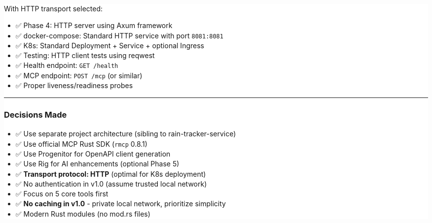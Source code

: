 With HTTP transport selected:
- ✅ Phase 4: HTTP server using Axum framework
- ✅ docker-compose: Standard HTTP service with port `8081:8081`
- ✅ K8s: Standard Deployment + Service + optional Ingress
- ✅ Testing: HTTP client tests using reqwest
- ✅ Health endpoint: `GET /health`
- ✅ MCP endpoint: `POST /mcp` (or similar)
- ✅ Proper liveness/readiness probes

---

### Decisions Made
- ✅ Use separate project architecture (sibling to rain-tracker-service)
- ✅ Use official MCP Rust SDK (`rmcp` 0.8.1)
- ✅ Use Progenitor for OpenAPI client generation
- ✅ Use Rig for AI enhancements (optional Phase 5)
- ✅ **Transport protocol: HTTP** (optimal for K8s deployment)
- ✅ No authentication in v1.0 (assume trusted local network)
- ✅ Focus on 5 core tools first
- ✅ **No caching in v1.0** - private local network, prioritize simplicity
- ✅ Modern Rust modules (no mod.rs files)
